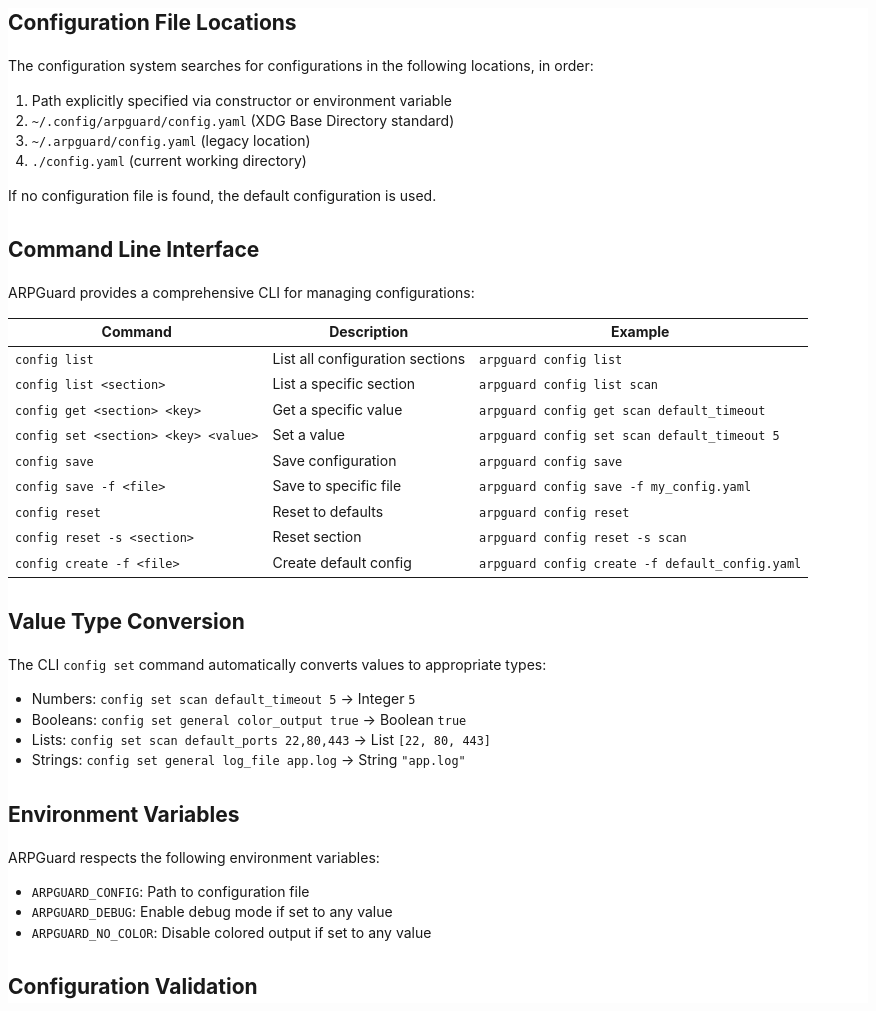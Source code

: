 ## Configuration File Locations

The configuration system searches for configurations in the following locations, in order:

1. Path explicitly specified via constructor or environment variable
2. `~/.config/arpguard/config.yaml` (XDG Base Directory standard)
3. `~/.arpguard/config.yaml` (legacy location)
4. `./config.yaml` (current working directory)

If no configuration file is found, the default configuration is used.

## Command Line Interface

ARPGuard provides a comprehensive CLI for managing configurations:

| Command | Description | Example |
|---------|-------------|---------|
| `config list` | List all configuration sections | `arpguard config list` |
| `config list <section>` | List a specific section | `arpguard config list scan` |
| `config get <section> <key>` | Get a specific value | `arpguard config get scan default_timeout` |
| `config set <section> <key> <value>` | Set a value | `arpguard config set scan default_timeout 5` |
| `config save` | Save configuration | `arpguard config save` |
| `config save -f <file>` | Save to specific file | `arpguard config save -f my_config.yaml` |
| `config reset` | Reset to defaults | `arpguard config reset` |
| `config reset -s <section>` | Reset section | `arpguard config reset -s scan` |
| `config create -f <file>` | Create default config | `arpguard config create -f default_config.yaml` |

## Value Type Conversion

The CLI `config set` command automatically converts values to appropriate types:

- Numbers: `config set scan default_timeout 5` → Integer `5`
- Booleans: `config set general color_output true` → Boolean `true`
- Lists: `config set scan default_ports 22,80,443` → List `[22, 80, 443]`
- Strings: `config set general log_file app.log` → String `"app.log"`

## Environment Variables

ARPGuard respects the following environment variables:

- `ARPGUARD_CONFIG`: Path to configuration file
- `ARPGUARD_DEBUG`: Enable debug mode if set to any value
- `ARPGUARD_NO_COLOR`: Disable colored output if set to any value

## Configuration Validation
